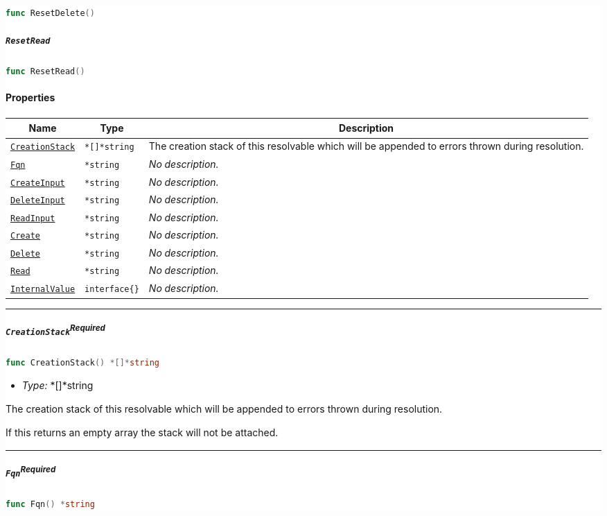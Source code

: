 ```go
func ResetDelete()
```

##### `ResetRead` <a name="ResetRead" id="@cdktf/provider-azurerm.kustoClusterPrincipalAssignment.KustoClusterPrincipalAssignmentTimeoutsOutputReference.resetRead"></a>

```go
func ResetRead()
```


#### Properties <a name="Properties" id="Properties"></a>

| **Name** | **Type** | **Description** |
| --- | --- | --- |
| <code><a href="#@cdktf/provider-azurerm.kustoClusterPrincipalAssignment.KustoClusterPrincipalAssignmentTimeoutsOutputReference.property.creationStack">CreationStack</a></code> | <code>*[]*string</code> | The creation stack of this resolvable which will be appended to errors thrown during resolution. |
| <code><a href="#@cdktf/provider-azurerm.kustoClusterPrincipalAssignment.KustoClusterPrincipalAssignmentTimeoutsOutputReference.property.fqn">Fqn</a></code> | <code>*string</code> | *No description.* |
| <code><a href="#@cdktf/provider-azurerm.kustoClusterPrincipalAssignment.KustoClusterPrincipalAssignmentTimeoutsOutputReference.property.createInput">CreateInput</a></code> | <code>*string</code> | *No description.* |
| <code><a href="#@cdktf/provider-azurerm.kustoClusterPrincipalAssignment.KustoClusterPrincipalAssignmentTimeoutsOutputReference.property.deleteInput">DeleteInput</a></code> | <code>*string</code> | *No description.* |
| <code><a href="#@cdktf/provider-azurerm.kustoClusterPrincipalAssignment.KustoClusterPrincipalAssignmentTimeoutsOutputReference.property.readInput">ReadInput</a></code> | <code>*string</code> | *No description.* |
| <code><a href="#@cdktf/provider-azurerm.kustoClusterPrincipalAssignment.KustoClusterPrincipalAssignmentTimeoutsOutputReference.property.create">Create</a></code> | <code>*string</code> | *No description.* |
| <code><a href="#@cdktf/provider-azurerm.kustoClusterPrincipalAssignment.KustoClusterPrincipalAssignmentTimeoutsOutputReference.property.delete">Delete</a></code> | <code>*string</code> | *No description.* |
| <code><a href="#@cdktf/provider-azurerm.kustoClusterPrincipalAssignment.KustoClusterPrincipalAssignmentTimeoutsOutputReference.property.read">Read</a></code> | <code>*string</code> | *No description.* |
| <code><a href="#@cdktf/provider-azurerm.kustoClusterPrincipalAssignment.KustoClusterPrincipalAssignmentTimeoutsOutputReference.property.internalValue">InternalValue</a></code> | <code>interface{}</code> | *No description.* |

---

##### `CreationStack`<sup>Required</sup> <a name="CreationStack" id="@cdktf/provider-azurerm.kustoClusterPrincipalAssignment.KustoClusterPrincipalAssignmentTimeoutsOutputReference.property.creationStack"></a>

```go
func CreationStack() *[]*string
```

- *Type:* *[]*string

The creation stack of this resolvable which will be appended to errors thrown during resolution.

If this returns an empty array the stack will not be attached.

---

##### `Fqn`<sup>Required</sup> <a name="Fqn" id="@cdktf/provider-azurerm.kustoClusterPrincipalAssignment.KustoClusterPrincipalAssignmentTimeoutsOutputReference.property.fqn"></a>

```go
func Fqn() *string
```
